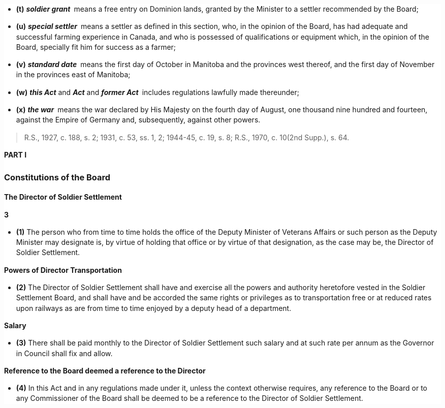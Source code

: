 
- **(t)** ***soldier grant*** means a free entry on Dominion lands, granted by the Minister to a settler recommended by the Board;


- **(u)** ***special settler*** means a settler as defined in this section, who, in the opinion of the Board, has had adequate and successful farming experience in Canada, and who is possessed of qualifications or equipment which, in the opinion of the Board, specially fit him for success as a farmer;


- **(v)** ***standard date*** means the first day of October in Manitoba and the provinces west thereof, and the first day of November in the provinces east of Manitoba;


- **(w)** ***this Act*** and ***Act*** and ***former Act*** includes regulations lawfully made thereunder;


- **(x)** ***the war*** means the war declared by His Majesty on the fourth day of August, one thousand nine hundred and fourteen, against the Empire of Germany and, subsequently, against other powers.
> R.S., 1927, c. 188, s. 2; 1931, c. 53, ss. 1, 2; 1944-45, c. 19, s. 8; R.S., 1970, c. 10(2nd Supp.), s. 64.





**PART I** 



### Constitutions of the Board



**The Director of Soldier Settlement**

**3** 

- **(1)** The person who from time to time holds the office of the Deputy Minister of Veterans Affairs or such person as the Deputy Minister may designate is, by virtue of holding that office or by virtue of that designation, as the case may be, the Director of Soldier Settlement.

**Powers of Director Transportation**

- **(2)** The Director of Soldier Settlement shall have and exercise all the powers and authority heretofore vested in the Soldier Settlement Board, and shall have and be accorded the same rights or privileges as to transportation free or at reduced rates upon railways as are from time to time enjoyed by a deputy head of a department.

**Salary**

- **(3)** There shall be paid monthly to the Director of Soldier Settlement such salary and at such rate per annum as the Governor in Council shall fix and allow.

**Reference to the Board deemed a reference to the Director**

- **(4)** In this Act and in any regulations made under it, unless the context otherwise requires, any reference to the Board or to any Commissioner of the Board shall be deemed to be a reference to the Director of Soldier Settlement.
